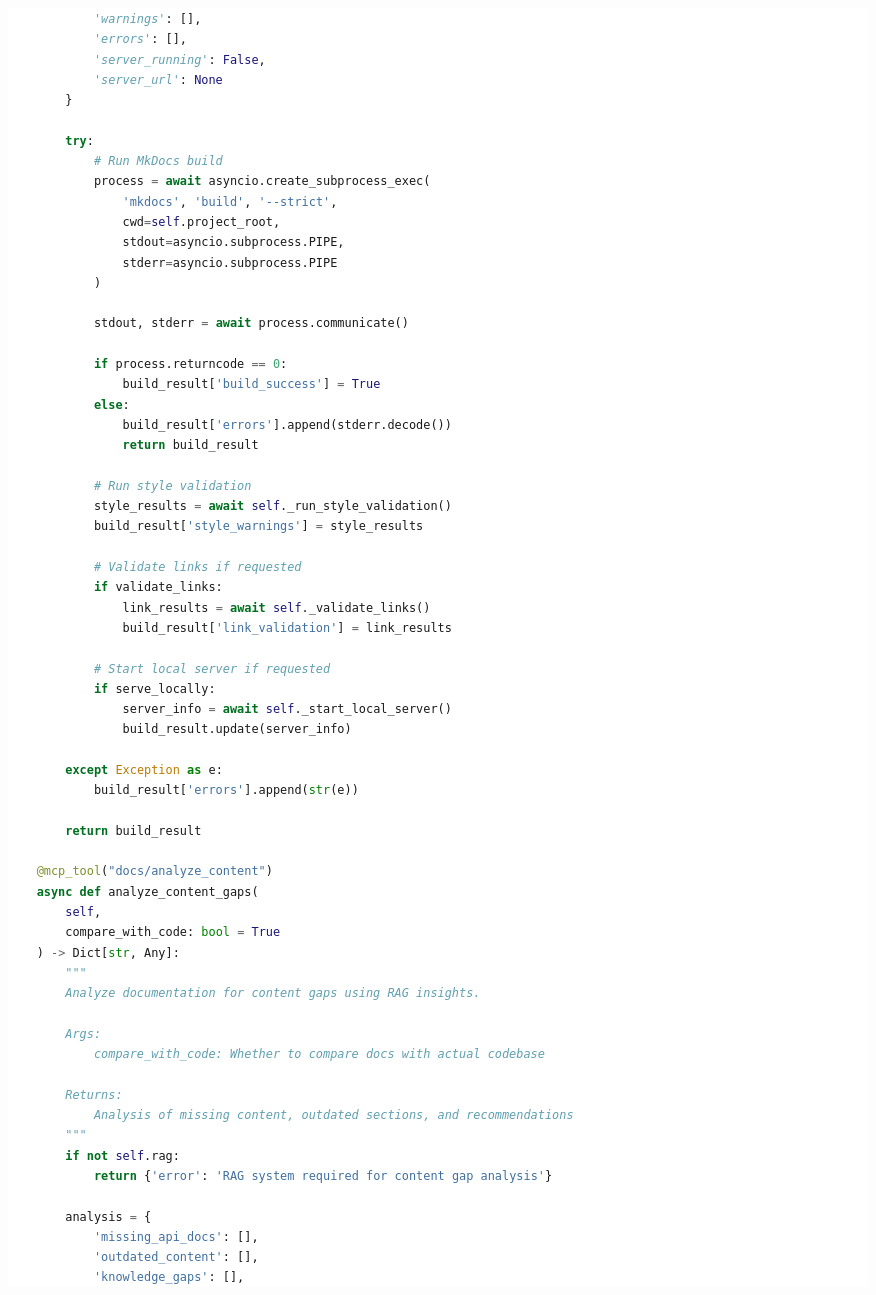```python
            'warnings': [],
            'errors': [],
            'server_running': False,
            'server_url': None
        }
        
        try:
            # Run MkDocs build
            process = await asyncio.create_subprocess_exec(
                'mkdocs', 'build', '--strict',
                cwd=self.project_root,
                stdout=asyncio.subprocess.PIPE,
                stderr=asyncio.subprocess.PIPE
            )
            
            stdout, stderr = await process.communicate()
            
            if process.returncode == 0:
                build_result['build_success'] = True
            else:
                build_result['errors'].append(stderr.decode())
                return build_result
            
            # Run style validation
            style_results = await self._run_style_validation()
            build_result['style_warnings'] = style_results
            
            # Validate links if requested
            if validate_links:
                link_results = await self._validate_links()
                build_result['link_validation'] = link_results
            
            # Start local server if requested
            if serve_locally:
                server_info = await self._start_local_server()
                build_result.update(server_info)
            
        except Exception as e:
            build_result['errors'].append(str(e))
        
        return build_result
    
    @mcp_tool("docs/analyze_content")
    async def analyze_content_gaps(
        self,
        compare_with_code: bool = True
    ) -> Dict[str, Any]:
        """
        Analyze documentation for content gaps using RAG insights.
        
        Args:
            compare_with_code: Whether to compare docs with actual codebase
            
        Returns:
            Analysis of missing content, outdated sections, and recommendations
        """
        if not self.rag:
            return {'error': 'RAG system required for content gap analysis'}
        
        analysis = {
            'missing_api_docs': [],
            'outdated_content': [],
            'knowledge_gaps': [],
```